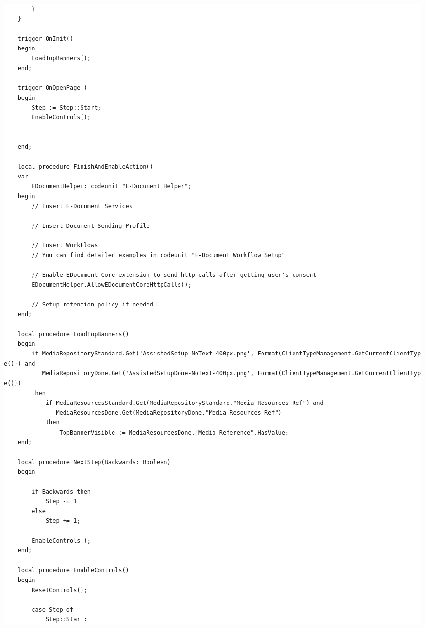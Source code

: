 ```
        }
    }

    trigger OnInit()
    begin
        LoadTopBanners();
    end;

    trigger OnOpenPage()
    begin
        Step := Step::Start;
        EnableControls();


    end;

    local procedure FinishAndEnableAction()
    var
        EDocumentHelper: codeunit "E-Document Helper";
    begin
        // Insert E-Document Services

        // Insert Document Sending Profile

        // Insert WorkFlows
        // You can find detailed examples in codeunit "E-Document Workflow Setup"

        // Enable EDocument Core extension to send http calls after getting user's consent
        EDocumentHelper.AllowEDocumentCoreHttpCalls();

        // Setup retention policy if needed
    end;

    local procedure LoadTopBanners()
    begin
        if MediaRepositoryStandard.Get('AssistedSetup-NoText-400px.png', Format(ClientTypeManagement.GetCurrentClientType())) and
           MediaRepositoryDone.Get('AssistedSetupDone-NoText-400px.png', Format(ClientTypeManagement.GetCurrentClientType()))
        then
            if MediaResourcesStandard.Get(MediaRepositoryStandard."Media Resources Ref") and
               MediaResourcesDone.Get(MediaRepositoryDone."Media Resources Ref")
            then
                TopBannerVisible := MediaResourcesDone."Media Reference".HasValue;
    end;

    local procedure NextStep(Backwards: Boolean)
    begin

        if Backwards then
            Step -= 1
        else
            Step += 1;

        EnableControls();
    end;

    local procedure EnableControls()
    begin
        ResetControls();

        case Step of
            Step::Start:
```